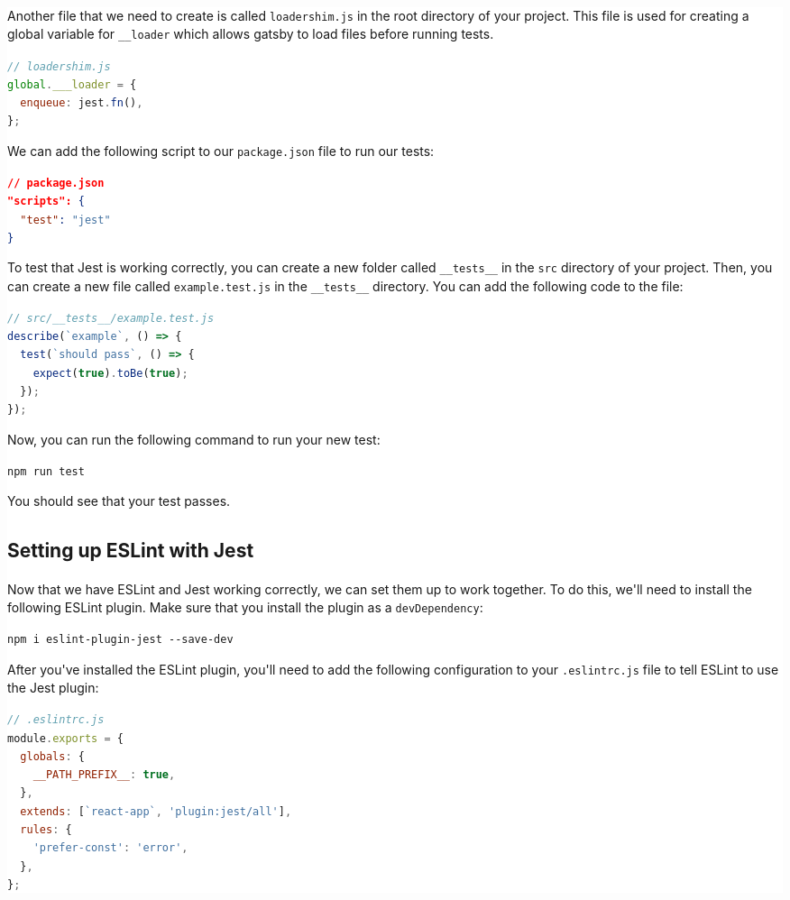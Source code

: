 Another file that we need to create is called `loadershim.js` in the root directory of your project. This file is used for creating a global variable for `__loader` which allows gatsby to load files before running tests.

```javascript
// loadershim.js
global.___loader = {
  enqueue: jest.fn(),
};
```

We can add the following script to our `package.json` file to run our tests:

```json
// package.json
"scripts": {
  "test": "jest"
}
```

To test that Jest is working correctly, you can create a new folder called `__tests__` in the `src` directory of your project. Then, you can create a new file called `example.test.js` in the `__tests__` directory. You can add the following code to the file:

```javascript
// src/__tests__/example.test.js
describe(`example`, () => {
  test(`should pass`, () => {
    expect(true).toBe(true);
  });
});
```

Now, you can run the following command to run your new test:

```shell
npm run test
```

You should see that your test passes.

## Setting up ESLint with Jest

Now that we have ESLint and Jest working correctly, we can set them up to work together. To do this, we'll need to install the following ESLint plugin. Make sure that you install the plugin as a `devDependency`:

```shell
npm i eslint-plugin-jest --save-dev
```

After you've installed the ESLint plugin, you'll need to add the following configuration to your `.eslintrc.js` file to tell ESLint to use the Jest plugin:

```javascript
// .eslintrc.js
module.exports = {
  globals: {
    __PATH_PREFIX__: true,
  },
  extends: [`react-app`, 'plugin:jest/all'],
  rules: {
    'prefer-const': 'error',
  },
};
```
